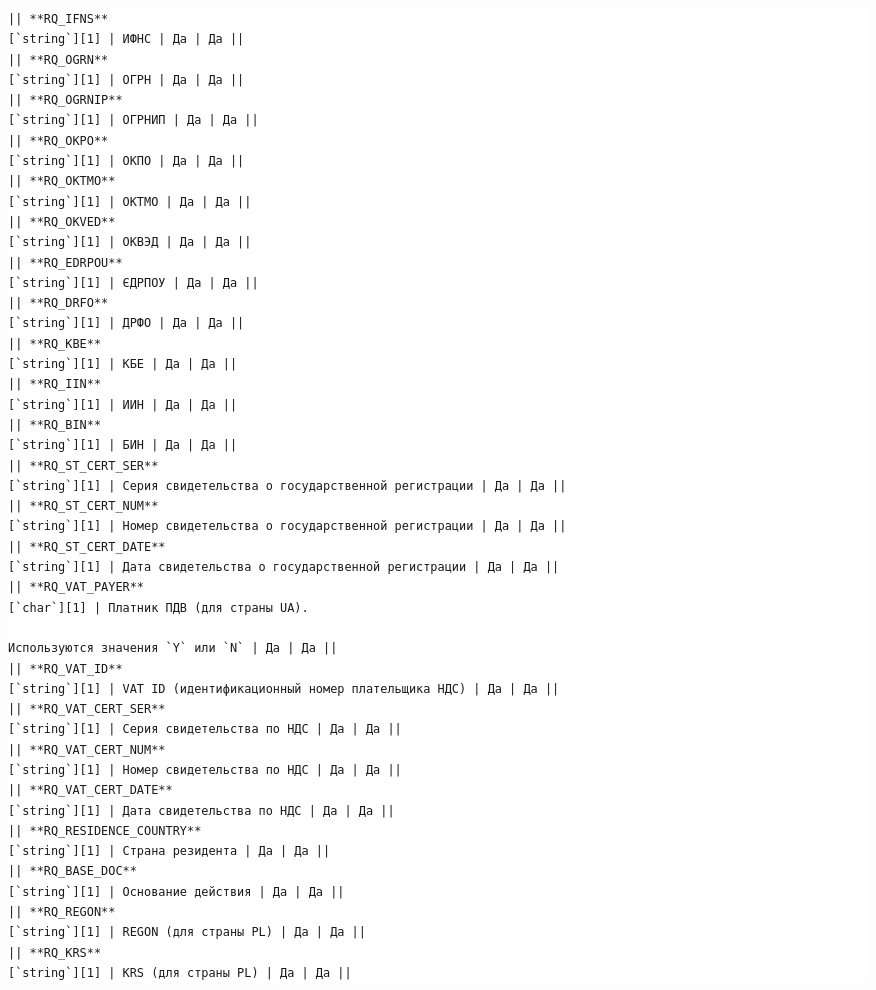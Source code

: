     || **RQ_IFNS**
    [`string`][1] | ИФНС | Да | Да ||
    || **RQ_OGRN**
    [`string`][1] | ОГРН | Да | Да ||
    || **RQ_OGRNIP**
    [`string`][1] | ОГРНИП | Да | Да ||
    || **RQ_OKPO**
    [`string`][1] | ОКПО | Да | Да ||
    || **RQ_OKTMO**
    [`string`][1] | ОКТМО | Да | Да ||
    || **RQ_OKVED**
    [`string`][1] | ОКВЭД | Да | Да ||
    || **RQ_EDRPOU**
    [`string`][1] | ЄДРПОУ | Да | Да ||
    || **RQ_DRFO**
    [`string`][1] | ДРФО | Да | Да ||
    || **RQ_KBE**
    [`string`][1] | КБЕ | Да | Да ||
    || **RQ_IIN**
    [`string`][1] | ИИН | Да | Да ||
    || **RQ_BIN**
    [`string`][1] | БИН | Да | Да ||
    || **RQ_ST_CERT_SER**
    [`string`][1] | Серия свидетельства о государственной регистрации | Да | Да ||
    || **RQ_ST_CERT_NUM**
    [`string`][1] | Номер свидетельства о государственной регистрации | Да | Да ||
    || **RQ_ST_CERT_DATE**
    [`string`][1] | Дата свидетельства о государственной регистрации | Да | Да ||
    || **RQ_VAT_PAYER**
    [`char`][1] | Платник ПДВ (для страны UA).

    Используются значения `Y` или `N` | Да | Да ||
    || **RQ_VAT_ID**
    [`string`][1] | VAT ID (идентификационный номер плательщика НДС) | Да | Да ||
    || **RQ_VAT_CERT_SER**
    [`string`][1] | Серия свидетельства по НДС | Да | Да ||
    || **RQ_VAT_CERT_NUM**
    [`string`][1] | Номер свидетельства по НДС | Да | Да ||
    || **RQ_VAT_CERT_DATE**
    [`string`][1] | Дата свидетельства по НДС | Да | Да ||
    || **RQ_RESIDENCE_COUNTRY**
    [`string`][1] | Страна резидента | Да | Да ||
    || **RQ_BASE_DOC**
    [`string`][1] | Основание действия | Да | Да ||
    || **RQ_REGON**
    [`string`][1] | REGON (для страны PL) | Да | Да ||
    || **RQ_KRS**
    [`string`][1] | KRS (для страны PL) | Да | Да ||

[1]: ../data-types.md
[2]: ./data-types.md